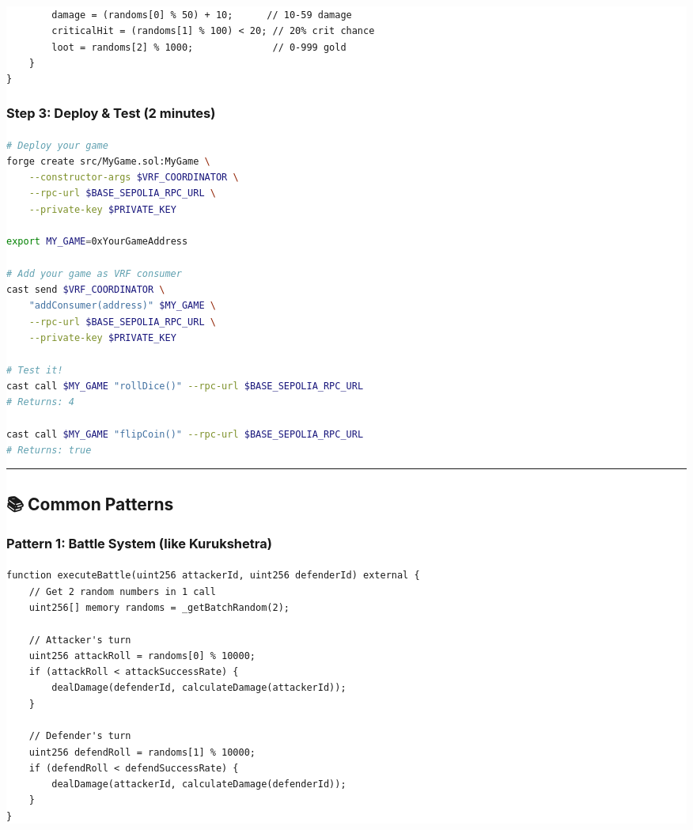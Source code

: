 ```solidity
        damage = (randoms[0] % 50) + 10;      // 10-59 damage
        criticalHit = (randoms[1] % 100) < 20; // 20% crit chance
        loot = randoms[2] % 1000;              // 0-999 gold
    }
}
```

### Step 3: Deploy & Test (2 minutes)

```bash
# Deploy your game
forge create src/MyGame.sol:MyGame \
    --constructor-args $VRF_COORDINATOR \
    --rpc-url $BASE_SEPOLIA_RPC_URL \
    --private-key $PRIVATE_KEY

export MY_GAME=0xYourGameAddress

# Add your game as VRF consumer
cast send $VRF_COORDINATOR \
    "addConsumer(address)" $MY_GAME \
    --rpc-url $BASE_SEPOLIA_RPC_URL \
    --private-key $PRIVATE_KEY

# Test it!
cast call $MY_GAME "rollDice()" --rpc-url $BASE_SEPOLIA_RPC_URL
# Returns: 4

cast call $MY_GAME "flipCoin()" --rpc-url $BASE_SEPOLIA_RPC_URL
# Returns: true
```

---

## 📚 Common Patterns

### Pattern 1: Battle System (like Kurukshetra)

```solidity
function executeBattle(uint256 attackerId, uint256 defenderId) external {
    // Get 2 random numbers in 1 call
    uint256[] memory randoms = _getBatchRandom(2);

    // Attacker's turn
    uint256 attackRoll = randoms[0] % 10000;
    if (attackRoll < attackSuccessRate) {
        dealDamage(defenderId, calculateDamage(attackerId));
    }

    // Defender's turn
    uint256 defendRoll = randoms[1] % 10000;
    if (defendRoll < defendSuccessRate) {
        dealDamage(attackerId, calculateDamage(defenderId));
    }
}
```
